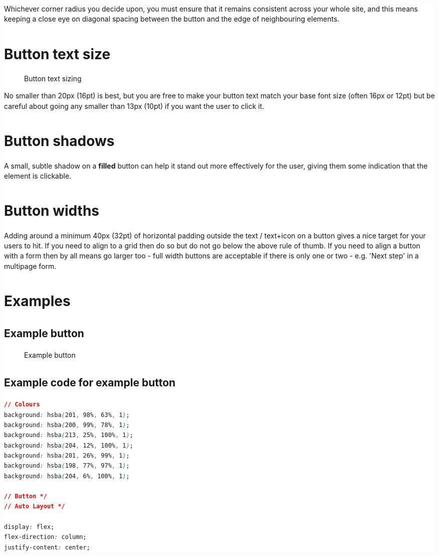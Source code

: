 Whichever corner radius you decide upon, you must ensure that it remains consistent across your whole site, and this means keeping a close eye on diagonal spacing between the button and the edge of neighbouring elements.

# Button text size
<figure>
  <iframe style="border: 1px solid rgba(0, 0, 0, 0.1);" width="100%" height="600" src="https://www.figma.com/embed?embed_host=share&url=https%3A%2F%2Fwww.figma.com%2Ffile%2FLGqH2iAEDqig26lZ8LBGrB%2FExample-Design-System%3Fnode-id%3D1663%253A19153" allowfullscreen></iframe>
<figcaption>
  Button text sizing
</figcaption>
</figure>

No smaller than 20px (16pt) is best, but you are free to make your button text match your base font size (often 16px or 12pt) but be careful about going any smaller than 13px (10pt) if you want the user to click it.

# Button shadows
A small, subtle shadow on a **filled** button can help it stand out more effectively for the user, giving them some indication that the element is clickable.


# Button widths
Adding around a minimum 40px (32pt) of horizontal padding outside the text / text+icon on a button gives a nice target for your users to hit. If you need to align to a grid then do so but do not go below the above rule of thumb. If you need to align a button with a form then by all means go larger too - full width buttons are acceptable if there is only one or two - e.g. 'Next step' in a multipage form.

# Examples

## Example button
<figure>
  <iframe style="border: 1px solid rgba(0, 0, 0, 0.1);" width="100%" height="600" src="https://www.figma.com/embed?embed_host=share&url=https%3A%2F%2Fwww.figma.com%2Ffile%2FLGqH2iAEDqig26lZ8LBGrB%2FExample-Design-System%3Fnode-id%3D1923%253A20540" allowfullscreen></iframe>
<figcaption>
  Example button
</figcaption>
</figure>

## Example code for example button
```css
// Colours
background: hsba(201, 98%, 63%, 1);
background: hsba(200, 99%, 78%, 1);
background: hsba(213, 25%, 100%, 1);
background: hsba(204, 12%, 100%, 1);
background: hsba(201, 26%, 99%, 1);
background: hsba(198, 77%, 97%, 1);
background: hsba(204, 6%, 100%, 1);

// Button */
// Auto Layout */

display: flex;
flex-direction: column;
justify-content: center;
```